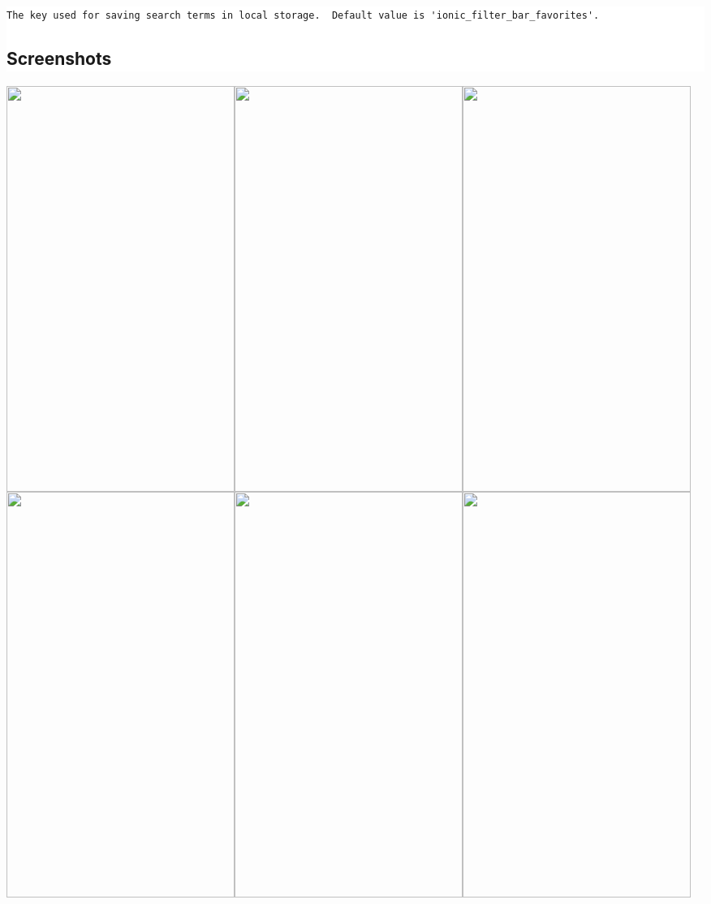     The key used for saving search terms in local storage.  Default value is 'ionic_filter_bar_favorites'.
  
            
## Screenshots


<img src="demo/resources/screenshots/ios1.png" align="left" height="500" width="281" >
<img src="demo/resources/screenshots/ios2.png" align="left" height="500" width="281" >
<img src="demo/resources/screenshots/ios3.png" align="left" height="500" width="281" >


<img src="demo/resources/screenshots/android1.png" align="left" height="500" width="281" >
<img src="demo/resources/screenshots/android2.png" align="left" height="500" width="281" >
<img src="demo/resources/screenshots/android3.png" align="left" height="500" width="281" >
